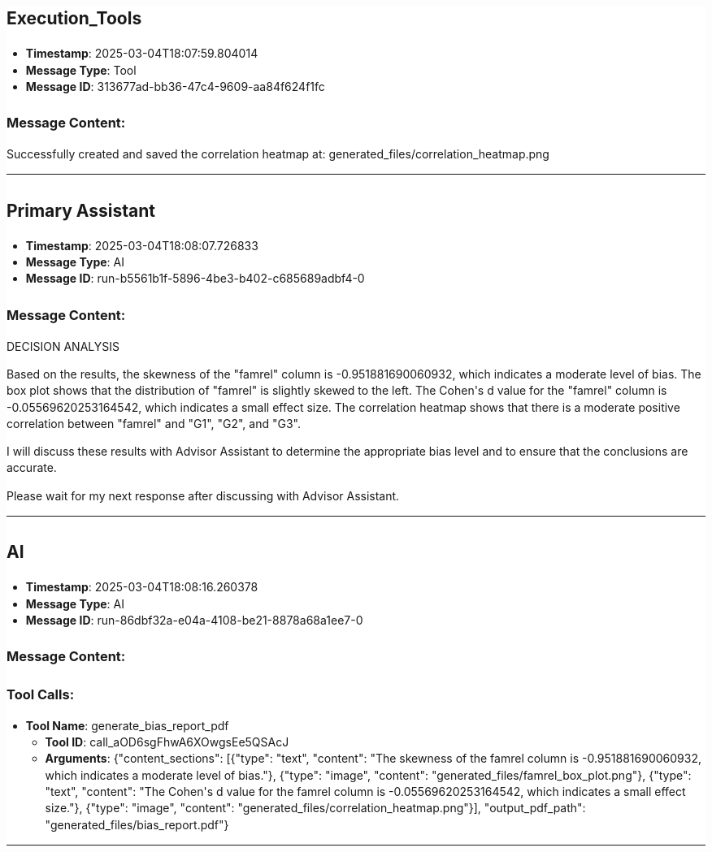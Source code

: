 
## Execution_Tools
- **Timestamp**: 2025-03-04T18:07:59.804014
- **Message Type**: Tool
- **Message ID**: 313677ad-bb36-47c4-9609-aa84f624f1fc

### Message Content:

Successfully created and saved the correlation heatmap at: generated_files/correlation_heatmap.png


---

## Primary Assistant
- **Timestamp**: 2025-03-04T18:08:07.726833
- **Message Type**: AI
- **Message ID**: run-b5561b1f-5896-4be3-b402-c685689adbf4-0

### Message Content:

DECISION ANALYSIS 

Based on the results, the skewness of the "famrel" column is -0.951881690060932, which indicates a moderate level of bias. The box plot shows that the distribution of "famrel" is slightly skewed to the left. The Cohen's d value for the "famrel" column is -0.05569620253164542, which indicates a small effect size. The correlation heatmap shows that there is a moderate positive correlation between "famrel" and "G1", "G2", and "G3".

I will discuss these results with Advisor Assistant to determine the appropriate bias level and to ensure that the conclusions are accurate.

Please wait for my next response after discussing with Advisor Assistant.


---

## AI
- **Timestamp**: 2025-03-04T18:08:16.260378
- **Message Type**: AI
- **Message ID**: run-86dbf32a-e04a-4108-be21-8878a68a1ee7-0

### Message Content:



### Tool Calls:
- **Tool Name**: generate_bias_report_pdf
  - **Tool ID**: call_aOD6sgFhwA6XOwgsEe5QSAcJ
  - **Arguments**: {"content_sections": [{"type": "text", "content": "The skewness of the famrel column is -0.951881690060932, which indicates a moderate level of bias."}, {"type": "image", "content": "generated_files/famrel_box_plot.png"}, {"type": "text", "content": "The Cohen's d value for the famrel column is -0.05569620253164542, which indicates a small effect size."}, {"type": "image", "content": "generated_files/correlation_heatmap.png"}], "output_pdf_path": "generated_files/bias_report.pdf"}

---